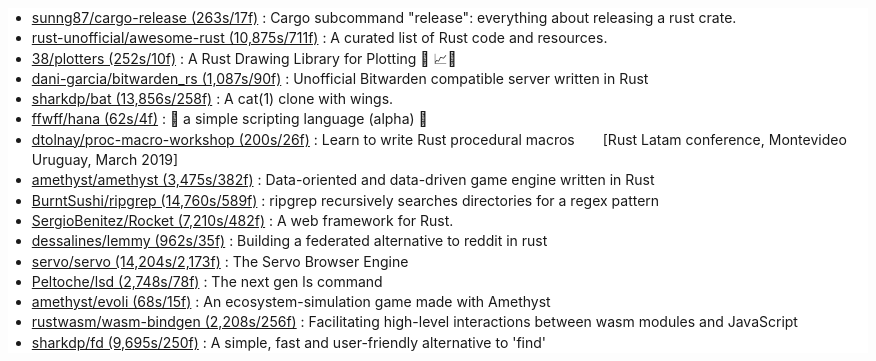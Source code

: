 * [sunng87/cargo-release (263s/17f)](https://github.com/sunng87/cargo-release) : Cargo subcommand "release": everything about releasing a rust crate.
* [rust-unofficial/awesome-rust (10,875s/711f)](https://github.com/rust-unofficial/awesome-rust) : A curated list of Rust code and resources.
* [38/plotters (252s/10f)](https://github.com/38/plotters) : A Rust Drawing Library for Plotting 🦀 📈🚀
* [dani-garcia/bitwarden_rs (1,087s/90f)](https://github.com/dani-garcia/bitwarden_rs) : Unofficial Bitwarden compatible server written in Rust
* [sharkdp/bat (13,856s/258f)](https://github.com/sharkdp/bat) : A cat(1) clone with wings.
* [ffwff/hana (62s/4f)](https://github.com/ffwff/hana) : 🌸 a simple scripting language (alpha) 🌸
* [dtolnay/proc-macro-workshop (200s/26f)](https://github.com/dtolnay/proc-macro-workshop) : Learn to write Rust procedural macros  [Rust Latam conference, Montevideo Uruguay, March 2019]
* [amethyst/amethyst (3,475s/382f)](https://github.com/amethyst/amethyst) : Data-oriented and data-driven game engine written in Rust
* [BurntSushi/ripgrep (14,760s/589f)](https://github.com/BurntSushi/ripgrep) : ripgrep recursively searches directories for a regex pattern
* [SergioBenitez/Rocket (7,210s/482f)](https://github.com/SergioBenitez/Rocket) : A web framework for Rust.
* [dessalines/lemmy (962s/35f)](https://github.com/dessalines/lemmy) : Building a federated alternative to reddit in rust
* [servo/servo (14,204s/2,173f)](https://github.com/servo/servo) : The Servo Browser Engine
* [Peltoche/lsd (2,748s/78f)](https://github.com/Peltoche/lsd) : The next gen ls command
* [amethyst/evoli (68s/15f)](https://github.com/amethyst/evoli) : An ecosystem-simulation game made with Amethyst
* [rustwasm/wasm-bindgen (2,208s/256f)](https://github.com/rustwasm/wasm-bindgen) : Facilitating high-level interactions between wasm modules and JavaScript
* [sharkdp/fd (9,695s/250f)](https://github.com/sharkdp/fd) : A simple, fast and user-friendly alternative to 'find'
